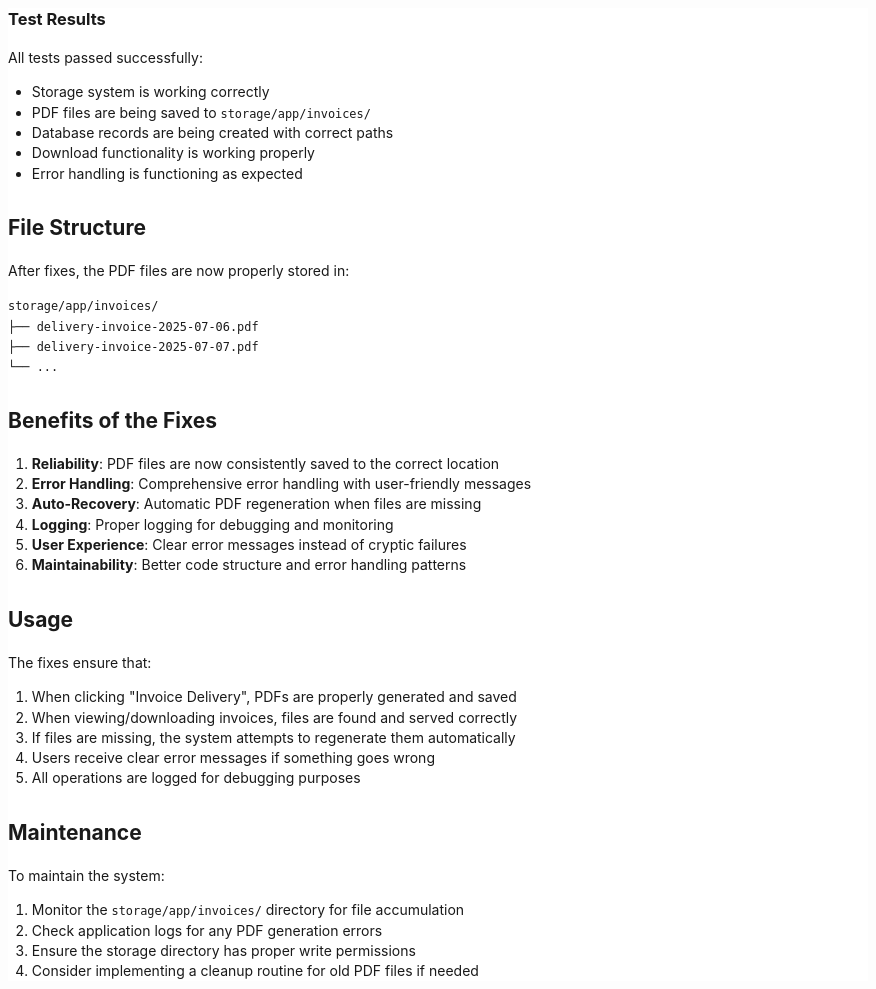 ### Test Results
All tests passed successfully:
- Storage system is working correctly
- PDF files are being saved to `storage/app/invoices/`
- Database records are being created with correct paths
- Download functionality is working properly
- Error handling is functioning as expected

## File Structure
After fixes, the PDF files are now properly stored in:
```
storage/app/invoices/
├── delivery-invoice-2025-07-06.pdf
├── delivery-invoice-2025-07-07.pdf
└── ...
```

## Benefits of the Fixes

1. **Reliability**: PDF files are now consistently saved to the correct location
2. **Error Handling**: Comprehensive error handling with user-friendly messages
3. **Auto-Recovery**: Automatic PDF regeneration when files are missing
4. **Logging**: Proper logging for debugging and monitoring
5. **User Experience**: Clear error messages instead of cryptic failures
6. **Maintainability**: Better code structure and error handling patterns

## Usage

The fixes ensure that:
1. When clicking "Invoice Delivery", PDFs are properly generated and saved
2. When viewing/downloading invoices, files are found and served correctly
3. If files are missing, the system attempts to regenerate them automatically
4. Users receive clear error messages if something goes wrong
5. All operations are logged for debugging purposes

## Maintenance

To maintain the system:
1. Monitor the `storage/app/invoices/` directory for file accumulation
2. Check application logs for any PDF generation errors
3. Ensure the storage directory has proper write permissions
4. Consider implementing a cleanup routine for old PDF files if needed 